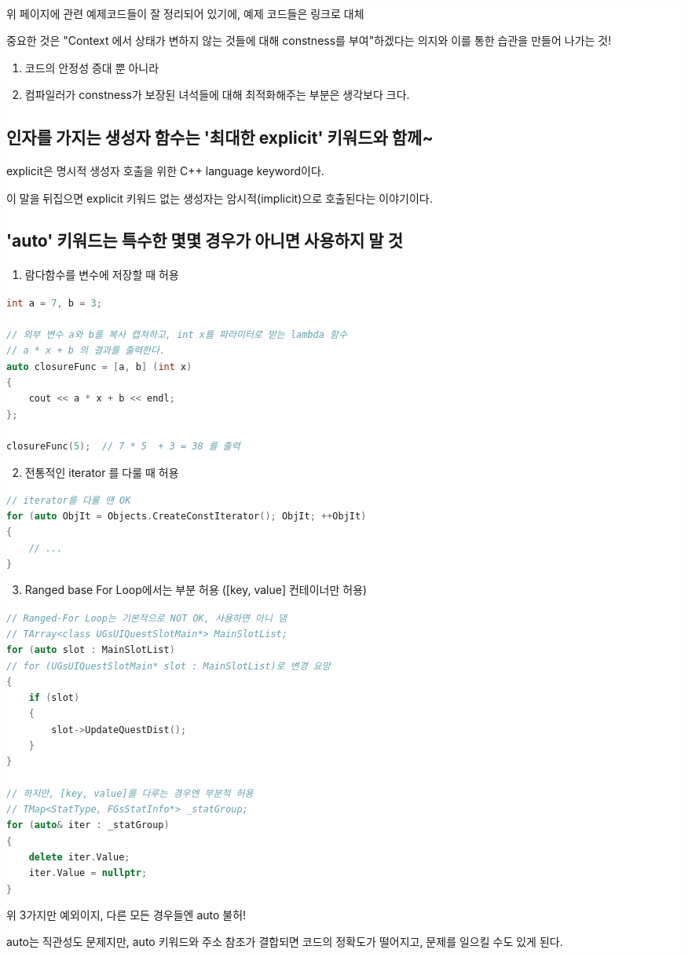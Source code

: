 위 페이지에 관련 예제코드들이 잘 정리되어 있기에, 예제 코드들은 링크로 대체

중요한 것은 "Context 에서 상태가 변하지 않는 것들에 대해 constness를 부여"하겠다는 의지와 이를 통한 습관을 만들어 나가는 것!

1) 코드의 안정성 증대 뿐 아니라

2) 컴파일러가 constness가 보장된 녀석들에 대해 최적화해주는 부분은 생각보다 크다.

## 인자를 가지는 생성자 함수는 '최대한 explicit' 키워드와 함께~

explicit은 명시적 생성자 호출을 위한 C++ language keyword이다.

이 말을 뒤집으면 explicit 키워드 없는 생성자는 암시적(implicit)으로 호출된다는 이야기이다.

## 'auto' 키워드는 특수한 몇몇 경우가 아니면 사용하지 말 것

1. 람다함수를 변수에 저장할 때 허용

```cpp
int a = 7, b = 3;

// 외부 변수 a와 b를 복사 캡쳐하고, int x를 파라미터로 받는 lambda 함수
// a * x + b 의 결과를 출력한다.
auto closureFunc = [a, b] (int x)
{
    cout << a * x + b << endl;
};
  
closureFunc(5);  // 7 * 5  + 3 = 38 를 출력
```


2. 전통적인 iterator 를 다룰 때 허용
```cpp
// iterator를 다룰 땐 OK
for (auto ObjIt = Objects.CreateConstIterator(); ObjIt; ++ObjIt)
{
    // ...
}
```

3. Ranged base For Loop에서는 부분 허용 ([key, value] 컨테이너만 허용)
```cpp
// Ranged-For Loop는 기본적으로 NOT OK, 사용하면 아니 댐
// TArray<class UGsUIQuestSlotMain*> MainSlotList;
for (auto slot : MainSlotList)
// for (UGsUIQuestSlotMain* slot : MainSlotList)로 변경 요망
{
    if (slot)
    {
        slot->UpdateQuestDist();
    }
} 

// 하지만, [key, value]를 다루는 경우엔 부분적 허용
// TMap<StatType, FGsStatInfo*> _statGroup;
for (auto& iter : _statGroup)
{
    delete iter.Value;
    iter.Value = nullptr;
}
```

위 3가지만 예외이지, 다른 모든 경우들엔 auto 불허!

auto는 직관성도 문제지만, auto 키워드와 주소 참조가 결합되면 코드의 정확도가 떨어지고, 문제를 일으킬 수도 있게 된다.

